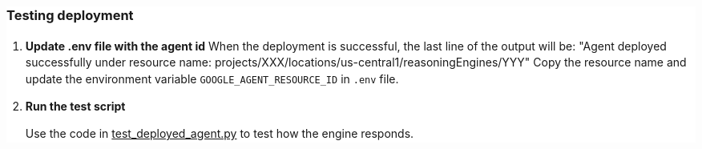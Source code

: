 ### Testing deployment

1.  **Update .env file with the agent id**
    When the deployment is successful, the last line of the output will be: 
    "Agent deployed successfully under resource name: projects/XXX/locations/us-central1/reasoningEngines/YYY"
Copy the resource name and update the environment variable `GOOGLE_AGENT_RESOURCE_ID` in `.env` file.

1.  **Run the test script**

    Use the code in [test_deployed_agent.py](./test_deployed_agent.py) to test how the engine responds.

